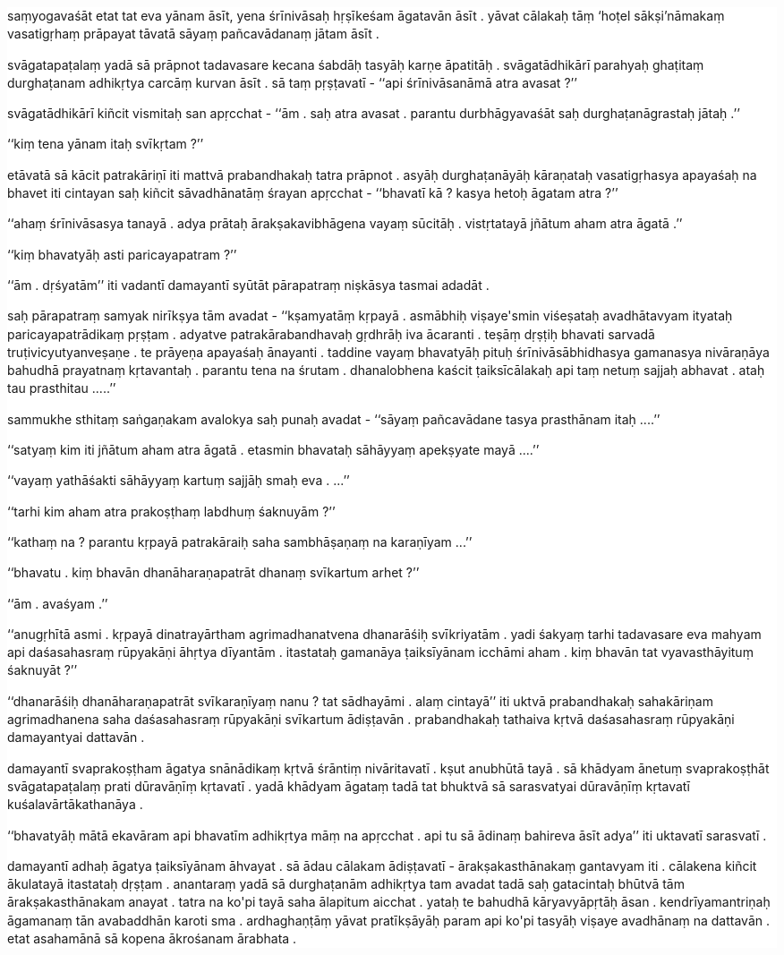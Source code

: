 saṃyogavaśāt etat tat eva yānam āsīt, yena śrīnivāsaḥ hṛṣīkeśam āgatavān āsīt . yāvat cālakaḥ tāṃ ‘hoṭel sākṣi’nāmakaṃ vasatigṛhaṃ prāpayat tāvatā sāyaṃ pañcavādanaṃ jātam āsīt .

svāgatapaṭalaṃ yadā sā prāpnot tadavasare kecana śabdāḥ tasyāḥ karṇe āpatitāḥ . svāgatādhikārī parahyaḥ ghaṭitaṃ durghaṭanam adhikṛtya carcāṃ kurvan āsīt . sā taṃ pṛṣṭavatī - ‘‘api śrīnivāsanāmā atra avasat ?’’

svāgatādhikārī kiñcit vismitaḥ san apṛcchat - ‘‘ām . saḥ atra avasat . parantu durbhāgyavaśāt saḥ durghaṭanāgrastaḥ jātaḥ .’’

‘‘kiṃ tena yānam itaḥ svīkṛtam ?’’

etāvatā sā kācit patrakāriṇī iti mattvā prabandhakaḥ tatra prāpnot . asyāḥ durghaṭanāyāḥ kāraṇataḥ vasatigṛhasya apayaśaḥ na bhavet iti cintayan saḥ kiñcit sāvadhānatāṃ śrayan apṛcchat - ‘‘bhavatī kā ? kasya hetoḥ āgatam atra ?’’

‘‘ahaṃ śrīnivāsasya tanayā . adya prātaḥ ārakṣakavibhāgena vayaṃ sūcitāḥ . vistṛtatayā jñātum aham atra āgatā .’’

‘‘kiṃ bhavatyāḥ asti paricayapatram ?’’

‘‘ām . dṛśyatām’’ iti vadantī damayantī syūtāt pārapatraṃ niṣkāsya tasmai adadāt .

saḥ pārapatraṃ samyak nirīkṣya tām avadat - ‘‘kṣamyatāṃ kṛpayā . asmābhiḥ viṣaye'smin viśeṣataḥ avadhātavyam ityataḥ paricayapatrādikaṃ pṛṣṭam . adyatve patrakārabandhavaḥ gṛdhrāḥ iva ācaranti . teṣāṃ dṛṣṭiḥ bhavati sarvadā truṭivicyutyanveṣaṇe . te prāyeṇa apayaśaḥ ānayanti . taddine vayaṃ bhavatyāḥ pituḥ śrīnivāsābhidhasya gamanasya nivāraṇāya bahudhā prayatnaṃ kṛtavantaḥ . parantu tena na śrutam . dhanalobhena kaścit ṭaiksīcālakaḥ api taṃ netuṃ sajjaḥ abhavat . ataḥ tau prasthitau .....’’

sammukhe sthitaṃ saṅgaṇakam avalokya saḥ punaḥ avadat - ‘‘sāyaṃ pañcavādane tasya prasthānam itaḥ ....’’

‘‘satyaṃ kim iti jñātum aham atra āgatā . etasmin bhavataḥ sāhāyyaṃ apekṣyate mayā ....’’

‘‘vayaṃ yathāśakti sāhāyyaṃ kartuṃ sajjāḥ smaḥ eva . ...’’

‘‘tarhi kim aham atra prakoṣṭhaṃ labdhuṃ śaknuyām ?’’

‘‘kathaṃ na ? parantu kṛpayā patrakāraiḥ saha sambhāṣaṇaṃ na karaṇīyam ...’’

‘‘bhavatu . kiṃ bhavān dhanāharaṇapatrāt dhanaṃ svīkartum arhet ?’’

‘‘ām . avaśyam .’’

‘‘anugṛhītā asmi . kṛpayā dinatrayārtham agrimadhanatvena dhanarāśiḥ svīkriyatām . yadi śakyaṃ tarhi tadavasare eva mahyam api daśasahasraṃ rūpyakāṇi āhṛtya dīyantām . itastataḥ gamanāya ṭaiksīyānam icchāmi aham . kiṃ bhavān tat vyavasthāyituṃ śaknuyāt ?’’

‘‘dhanarāśiḥ dhanāharaṇapatrāt svīkaraṇīyaṃ nanu ? tat sādhayāmi . alaṃ cintayā’’ iti uktvā prabandhakaḥ sahakāriṇam agrimadhanena saha daśasahasraṃ rūpyakāṇi svīkartum ādiṣṭavān . prabandhakaḥ tathaiva kṛtvā daśasahasraṃ rūpyakāṇi damayantyai dattavān .

damayantī svaprakoṣṭham āgatya snānādikaṃ kṛtvā śrāntiṃ nivāritavatī . kṣut anubhūtā tayā . sā khādyam ānetuṃ svaprakoṣṭhāt svāgatapaṭalaṃ prati dūravāṇīṃ kṛtavatī . yadā khādyam āgataṃ tadā tat bhuktvā sā sarasvatyai dūravāṇīṃ kṛtavatī kuśalavārtākathanāya .

‘‘bhavatyāḥ mātā ekavāram api bhavatīm adhikṛtya māṃ na apṛcchat . api tu sā ādinaṃ bahireva āsīt adya’’ iti uktavatī sarasvatī .

damayantī adhaḥ āgatya ṭaiksīyānam āhvayat . sā ādau cālakam ādiṣṭavatī - ārakṣakasthānakaṃ gantavyam iti . cālakena kiñcit ākulatayā itastataḥ dṛṣṭam . anantaraṃ yadā sā durghaṭanām adhikṛtya tam avadat tadā saḥ gatacintaḥ bhūtvā tām ārakṣakasthānakam anayat . tatra na ko'pi tayā saha ālapitum aicchat . yataḥ te bahudhā kāryavyāpṛtāḥ āsan . kendrīyamantriṇaḥ āgamanaṃ tān avabaddhān karoti sma . ardhaghaṇṭāṃ yāvat pratīkṣāyāḥ param api ko'pi tasyāḥ viṣaye avadhānaṃ na dattavān . etat asahamānā sā kopena ākrośanam ārabhata .
